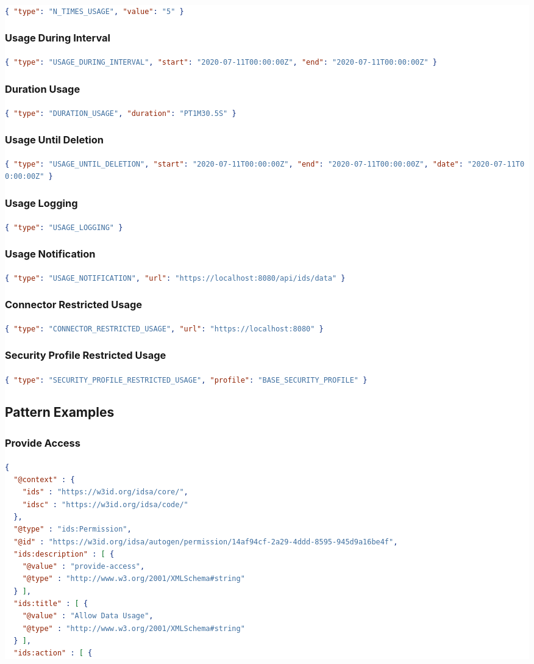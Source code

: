 ```json
{ "type": "N_TIMES_USAGE", "value": "5" }
```

### Usage During Interval

```json
{ "type": "USAGE_DURING_INTERVAL", "start": "2020-07-11T00:00:00Z", "end": "2020-07-11T00:00:00Z" }
```

### Duration Usage

```json
{ "type": "DURATION_USAGE", "duration": "PT1M30.5S" }
```

### Usage Until Deletion

```json
{ "type": "USAGE_UNTIL_DELETION", "start": "2020-07-11T00:00:00Z", "end": "2020-07-11T00:00:00Z", "date": "2020-07-11T00:00:00Z" }
```

### Usage Logging

```json
{ "type": "USAGE_LOGGING" }
```

### Usage Notification

```json
{ "type": "USAGE_NOTIFICATION", "url": "https://localhost:8080/api/ids/data" }
```

### Connector Restricted Usage

```json
{ "type": "CONNECTOR_RESTRICTED_USAGE", "url": "https://localhost:8080" }
```

### Security Profile Restricted Usage

```json
{ "type": "SECURITY_PROFILE_RESTRICTED_USAGE", "profile": "BASE_SECURITY_PROFILE" }
```


## Pattern Examples

### Provide Access
```json
{
  "@context" : {
    "ids" : "https://w3id.org/idsa/core/",
    "idsc" : "https://w3id.org/idsa/code/"
  },
  "@type" : "ids:Permission",
  "@id" : "https://w3id.org/idsa/autogen/permission/14af94cf-2a29-4ddd-8595-945d9a16be4f",
  "ids:description" : [ {
    "@value" : "provide-access",
    "@type" : "http://www.w3.org/2001/XMLSchema#string"
  } ],
  "ids:title" : [ {
    "@value" : "Allow Data Usage",
    "@type" : "http://www.w3.org/2001/XMLSchema#string"
  } ],
  "ids:action" : [ {
```
